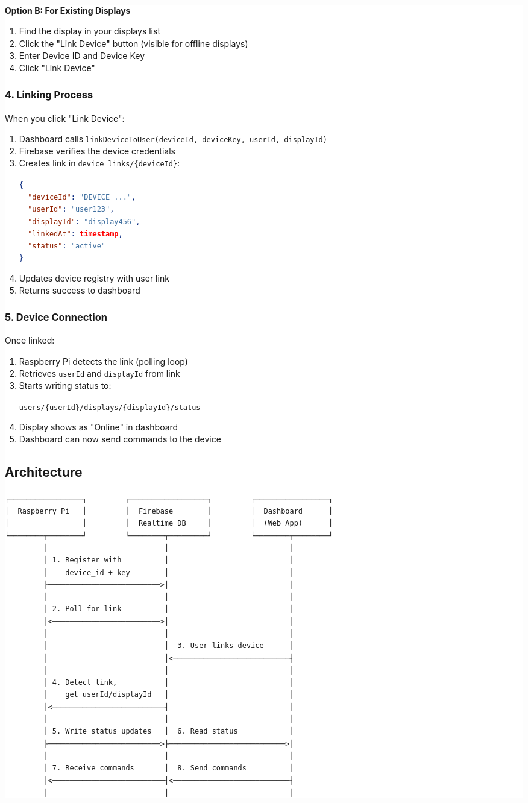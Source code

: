 **Option B: For Existing Displays**
1. Find the display in your displays list
2. Click the "Link Device" button (visible for offline displays)
3. Enter Device ID and Device Key
4. Click "Link Device"

### 4. Linking Process

When you click "Link Device":

1. Dashboard calls `linkDeviceToUser(deviceId, deviceKey, userId, displayId)`
2. Firebase verifies the device credentials
3. Creates link in `device_links/{deviceId}`:
   ```json
   {
     "deviceId": "DEVICE_...",
     "userId": "user123",
     "displayId": "display456",
     "linkedAt": timestamp,
     "status": "active"
   }
   ```
4. Updates device registry with user link
5. Returns success to dashboard

### 5. Device Connection

Once linked:

1. Raspberry Pi detects the link (polling loop)
2. Retrieves `userId` and `displayId` from link
3. Starts writing status to:
   ```
   users/{userId}/displays/{displayId}/status
   ```
4. Display shows as "Online" in dashboard
5. Dashboard can now send commands to the device

## Architecture

```
┌─────────────────┐         ┌──────────────────┐         ┌─────────────────┐
│  Raspberry Pi   │         │  Firebase        │         │  Dashboard      │
│                 │         │  Realtime DB     │         │  (Web App)      │
└────────┬────────┘         └────────┬─────────┘         └────────┬────────┘
         │                           │                            │
         │ 1. Register with          │                            │
         │    device_id + key        │                            │
         ├──────────────────────────>│                            │
         │                           │                            │
         │ 2. Poll for link          │                            │
         │<─────────────────────────>│                            │
         │                           │                            │
         │                           │  3. User links device      │
         │                           │<───────────────────────────┤
         │                           │                            │
         │ 4. Detect link,           │                            │
         │    get userId/displayId   │                            │
         │<──────────────────────────┤                            │
         │                           │                            │
         │ 5. Write status updates   │  6. Read status            │
         ├──────────────────────────>├───────────────────────────>│
         │                           │                            │
         │ 7. Receive commands       │  8. Send commands          │
         │<──────────────────────────┤<───────────────────────────┤
         │                           │                            │
```